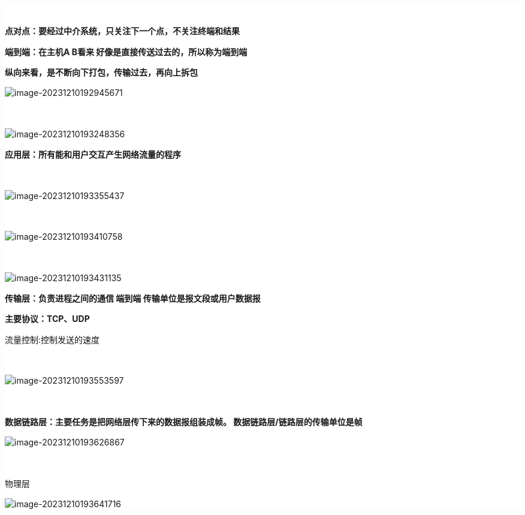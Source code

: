 

<br>

**点对点：要经过中介系统，只关注下一个点，不关注终端和结果**

**端到端：在主机A B看来  好像是直接传送过去的，所以称为端到端**

**纵向来看，是不断向下打包，传输过去，再向上拆包**

![image-20231210192945671](https://czynotebook.oss-cn-beijing.aliyuncs.com/notebook/image-20231210193410758.png)

<br>



![image-20231210193248356](https://czynotebook.oss-cn-beijing.aliyuncs.com/notebook/image-20231210193248356.png)



**应用层：所有能和用户交互产生网络流量的程序**

<br>

![image-20231210193355437](https://czynotebook.oss-cn-beijing.aliyuncs.com/notebook/image-20231210193553597.png)

<br>

![image-20231210193410758](https://czynotebook.oss-cn-beijing.aliyuncs.com/notebook/image-20231210192723072.png)

<br>

![image-20231210193431135](https://czynotebook.oss-cn-beijing.aliyuncs.com/notebook/image-20231210193355437.png)

**传输层：负责进程之间的通信   端到端  传输单位是报文段或用户数据报**

**主要协议：TCP、UDP**



流量控制:控制发送的速度

<br>

![image-20231210193553597](https://czynotebook.oss-cn-beijing.aliyuncs.com/notebook/image-20231210193431135.png)

<br>

**数据链路层：主要任务是把网络层传下来的数据报组装成帧。 数据链路层/链路层的传输单位是帧**

![image-20231210193626867](https://czynotebook.oss-cn-beijing.aliyuncs.com/notebook/image-20231210193626867.png)



<br>

物理层

![image-20231210193641716](https://czynotebook.oss-cn-beijing.aliyuncs.com/notebook/image-20231210193715451.png)



